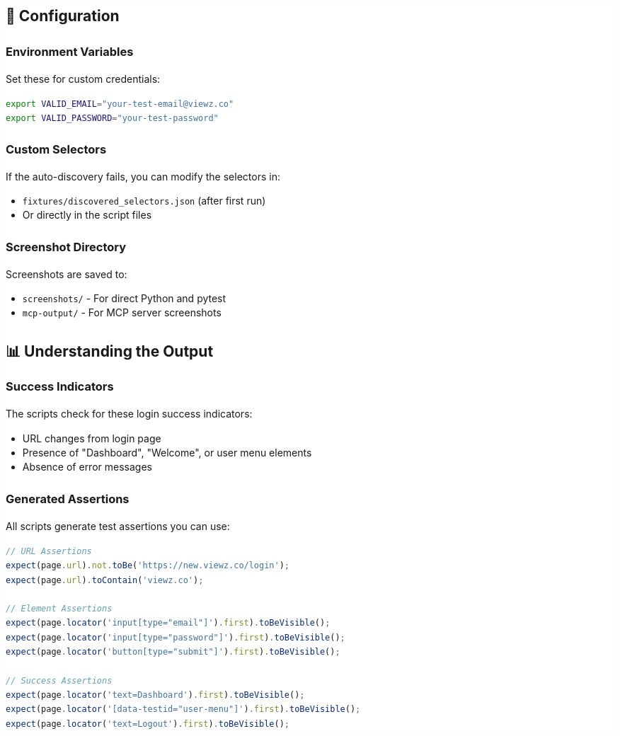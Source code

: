 ## 🔧 **Configuration**

### Environment Variables

Set these for custom credentials:

```bash
export VALID_EMAIL="your-test-email@viewz.co"
export VALID_PASSWORD="your-test-password"
```

### Custom Selectors

If the auto-discovery fails, you can modify the selectors in:
- `fixtures/discovered_selectors.json` (after first run)
- Or directly in the script files

### Screenshot Directory

Screenshots are saved to:
- `screenshots/` - For direct Python and pytest
- `mcp-output/` - For MCP server screenshots

## 📊 **Understanding the Output**

### Success Indicators

The scripts check for these login success indicators:
- URL changes from login page
- Presence of "Dashboard", "Welcome", or user menu elements
- Absence of error messages

### Generated Assertions

All scripts generate test assertions you can use:

```javascript
// URL Assertions
expect(page.url).not.toBe('https://new.viewz.co/login');
expect(page.url).toContain('viewz.co');

// Element Assertions
expect(page.locator('input[type="email"]').first).toBeVisible();
expect(page.locator('input[type="password"]').first).toBeVisible();
expect(page.locator('button[type="submit"]').first).toBeVisible();

// Success Assertions
expect(page.locator('text=Dashboard').first).toBeVisible();
expect(page.locator('[data-testid="user-menu"]').first).toBeVisible();
expect(page.locator('text=Logout').first).toBeVisible();
```
